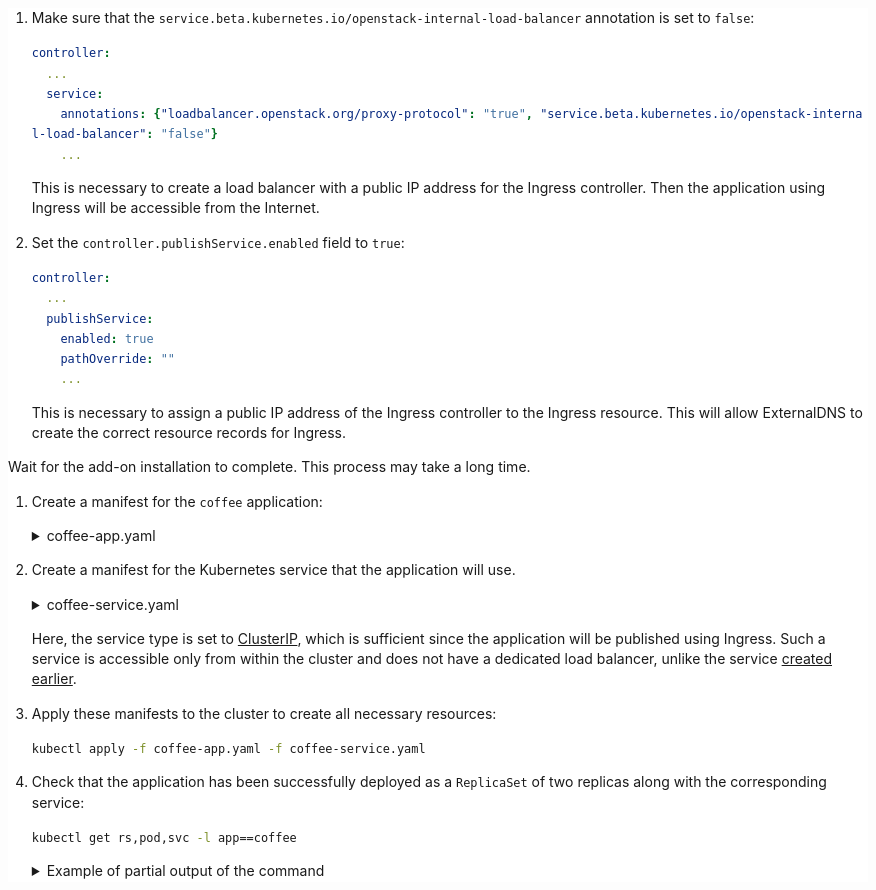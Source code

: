    1. Make sure that the `service.beta.kubernetes.io/openstack-internal-load-balancer` annotation is set to `false`:

      ```yaml
      controller:
        ...
        service:
          annotations: {"loadbalancer.openstack.org/proxy-protocol": "true", "service.beta.kubernetes.io/openstack-internal-load-balancer": "false"}
          ...
      ```

      This is necessary to create a load balancer with a public IP address for the Ingress controller. Then the application using Ingress will be accessible from the Internet.

   1. Set the `controller.publishService.enabled` field to `true`:

      ```yaml
      controller:
        ...
        publishService:
          enabled: true
          pathOverride: ""
          ...
      ```

      This is necessary to assign a public IP address of the Ingress controller to the Ingress resource. This will allow ExternalDNS to create the correct resource records for Ingress.

   Wait for the add-on installation to complete. This process may take a long time.

1. Create a manifest for the `coffee` application:

   <details><summary>coffee-app.yaml</summary></details>

1. Create a manifest for the Kubernetes service that the application will use.

   <details><summary>coffee-service.yaml</summary></details>

   Here, the service type is set to [ClusterIP](https://kubernetes.io/docs/concepts/services-networking/service/#type-clusterip), which is sufficient since the application will be published using Ingress. Such a service is accessible only from within the cluster and does not have a dedicated load balancer, unlike the service [created earlier](#31_publish_the_application_using_a_service_like_loadbalancer_8907e782).

1. Apply these manifests to the cluster to create all necessary resources:

   ```bash
   kubectl apply -f coffee-app.yaml -f coffee-service.yaml
   ```

1. Check that the application has been successfully deployed as a `ReplicaSet` of two replicas along with the corresponding service:

   ```bash
   kubectl get rs,pod,svc -l app==coffee
   ```

   <details><summary>Example of partial output of the command</summary></details>
